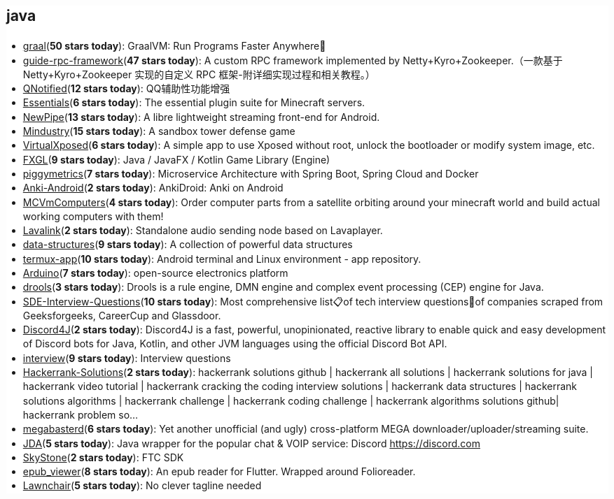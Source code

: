 ## java
+ [graal](https://github.com/oracle/graal)(**50 stars today**): GraalVM: Run Programs Faster Anywhere🚀
+ [guide-rpc-framework](https://github.com/Snailclimb/guide-rpc-framework)(**47 stars today**): A custom RPC framework implemented by Netty+Kyro+Zookeeper.（一款基于 Netty+Kyro+Zookeeper 实现的自定义 RPC 框架-附详细实现过程和相关教程。）
+ [QNotified](https://github.com/cinit/QNotified)(**12 stars today**): QQ辅助性功能增强
+ [Essentials](https://github.com/EssentialsX/Essentials)(**6 stars today**): The essential plugin suite for Minecraft servers.
+ [NewPipe](https://github.com/TeamNewPipe/NewPipe)(**13 stars today**): A libre lightweight streaming front-end for Android.
+ [Mindustry](https://github.com/Anuken/Mindustry)(**15 stars today**): A sandbox tower defense game
+ [VirtualXposed](https://github.com/android-hacker/VirtualXposed)(**6 stars today**): A simple app to use Xposed without root, unlock the bootloader or modify system image, etc.
+ [FXGL](https://github.com/AlmasB/FXGL)(**9 stars today**): Java / JavaFX / Kotlin Game Library (Engine)
+ [piggymetrics](https://github.com/sqshq/piggymetrics)(**7 stars today**): Microservice Architecture with Spring Boot, Spring Cloud and Docker
+ [Anki-Android](https://github.com/ankidroid/Anki-Android)(**2 stars today**): AnkiDroid: Anki on Android
+ [MCVmComputers](https://github.com/Delta2Force/MCVmComputers)(**4 stars today**): Order computer parts from a satellite orbiting around your minecraft world and build actual working computers with them!
+ [Lavalink](https://github.com/Frederikam/Lavalink)(**2 stars today**): Standalone audio sending node based on Lavaplayer.
+ [data-structures](https://github.com/williamfiset/data-structures)(**9 stars today**): A collection of powerful data structures
+ [termux-app](https://github.com/termux/termux-app)(**10 stars today**): Android terminal and Linux environment - app repository.
+ [Arduino](https://github.com/arduino/Arduino)(**7 stars today**): open-source electronics platform
+ [drools](https://github.com/kiegroup/drools)(**3 stars today**): Drools is a rule engine, DMN engine and complex event processing (CEP) engine for Java.
+ [SDE-Interview-Questions](https://github.com/rishabh115/SDE-Interview-Questions)(**10 stars today**): Most comprehensive list📋of tech interview questions📘of companies scraped from Geeksforgeeks, CareerCup and Glassdoor.
+ [Discord4J](https://github.com/Discord4J/Discord4J)(**2 stars today**): Discord4J is a fast, powerful, unopinionated, reactive library to enable quick and easy development of Discord bots for Java, Kotlin, and other JVM languages using the official Discord Bot API.
+ [interview](https://github.com/mission-peace/interview)(**9 stars today**): Interview questions
+ [Hackerrank-Solutions](https://github.com/Java-aid/Hackerrank-Solutions)(**2 stars today**): hackerrank solutions github | hackerrank all solutions | hackerrank solutions for java | hackerrank video tutorial | hackerrank cracking the coding interview solutions | hackerrank data structures | hackerrank solutions algorithms | hackerrank challenge | hackerrank coding challenge | hackerrank algorithms solutions github| hackerrank problem so…
+ [megabasterd](https://github.com/tonikelope/megabasterd)(**6 stars today**): Yet another unofficial (and ugly) cross-platform MEGA downloader/uploader/streaming suite.
+ [JDA](https://github.com/DV8FromTheWorld/JDA)(**5 stars today**): Java wrapper for the popular chat & VOIP service: Discord https://discord.com
+ [SkyStone](https://github.com/FIRST-Tech-Challenge/SkyStone)(**2 stars today**): FTC SDK
+ [epub_viewer](https://github.com/JideGuru/epub_viewer)(**8 stars today**): An epub reader for Flutter. Wrapped around Folioreader.
+ [Lawnchair](https://github.com/LawnchairLauncher/Lawnchair)(**5 stars today**): No clever tagline needed
